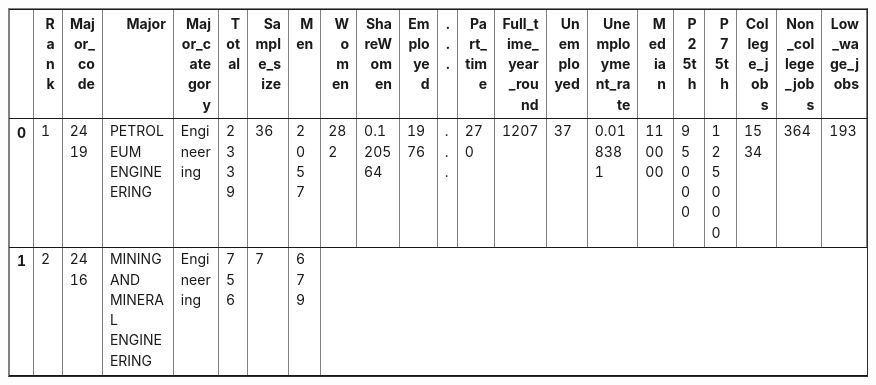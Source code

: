 


<div>
<table border="1" class="dataframe">
  <thead>
    <tr style="text-align: right;">
      <th></th>
      <th>Rank</th>
      <th>Major_code</th>
      <th>Major</th>
      <th>Major_category</th>
      <th>Total</th>
      <th>Sample_size</th>
      <th>Men</th>
      <th>Women</th>
      <th>ShareWomen</th>
      <th>Employed</th>
      <th>...</th>
      <th>Part_time</th>
      <th>Full_time_year_round</th>
      <th>Unemployed</th>
      <th>Unemployment_rate</th>
      <th>Median</th>
      <th>P25th</th>
      <th>P75th</th>
      <th>College_jobs</th>
      <th>Non_college_jobs</th>
      <th>Low_wage_jobs</th>
    </tr>
  </thead>
  <tbody>
    <tr>
      <th>0</th>
      <td>1</td>
      <td>2419</td>
      <td>PETROLEUM ENGINEERING</td>
      <td>Engineering</td>
      <td>2339</td>
      <td>36</td>
      <td>2057</td>
      <td>282</td>
      <td>0.120564</td>
      <td>1976</td>
      <td>...</td>
      <td>270</td>
      <td>1207</td>
      <td>37</td>
      <td>0.018381</td>
      <td>110000</td>
      <td>95000</td>
      <td>125000</td>
      <td>1534</td>
      <td>364</td>
      <td>193</td>
    </tr>
    <tr>
      <th>1</th>
      <td>2</td>
      <td>2416</td>
      <td>MINING AND MINERAL ENGINEERING</td>
      <td>Engineering</td>
      <td>756</td>
      <td>7</td>
      <td>679</td>